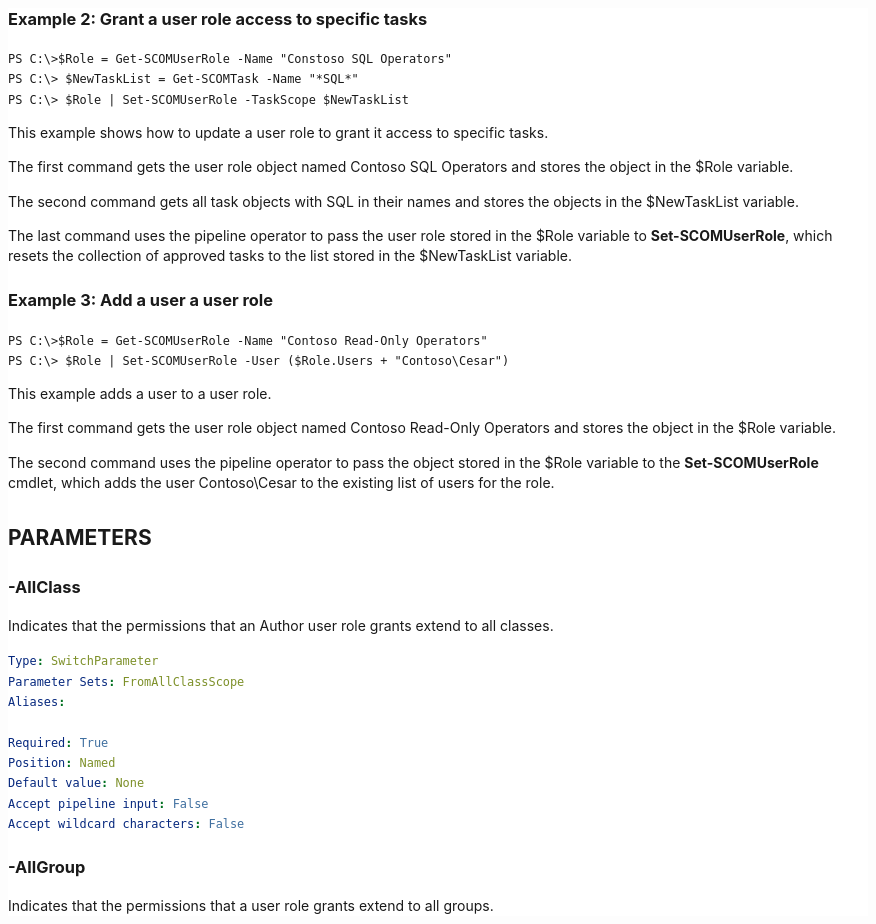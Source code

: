 ### Example 2: Grant a user role access to specific tasks
```
PS C:\>$Role = Get-SCOMUserRole -Name "Constoso SQL Operators"
PS C:\> $NewTaskList = Get-SCOMTask -Name "*SQL*"
PS C:\> $Role | Set-SCOMUserRole -TaskScope $NewTaskList
```

This example shows how to update a user role to grant it access to specific tasks.

The first command gets the user role object named Contoso SQL Operators and stores the object in the $Role variable.

The second command gets all task objects with SQL in their names and stores the objects in the $NewTaskList variable.

The last command uses the pipeline operator to pass the user role stored in the $Role variable to **Set-SCOMUserRole**, which resets the collection of approved tasks to the list stored in the $NewTaskList variable.

### Example 3: Add a user a user role
```
PS C:\>$Role = Get-SCOMUserRole -Name "Contoso Read-Only Operators"
PS C:\> $Role | Set-SCOMUserRole -User ($Role.Users + "Contoso\Cesar")
```

This example adds a user to a user role.

The first command gets the user role object named Contoso Read-Only Operators and stores the object in the $Role variable.

The second command uses the pipeline operator to pass the object stored in the $Role variable to the **Set-SCOMUserRole** cmdlet, which adds the user Contoso\Cesar to the existing list of users for the role.

## PARAMETERS

### -AllClass
Indicates that the permissions that an Author user role grants extend to all classes.

```yaml
Type: SwitchParameter
Parameter Sets: FromAllClassScope
Aliases: 

Required: True
Position: Named
Default value: None
Accept pipeline input: False
Accept wildcard characters: False
```

### -AllGroup
Indicates that the permissions that a user role grants extend to all groups.

